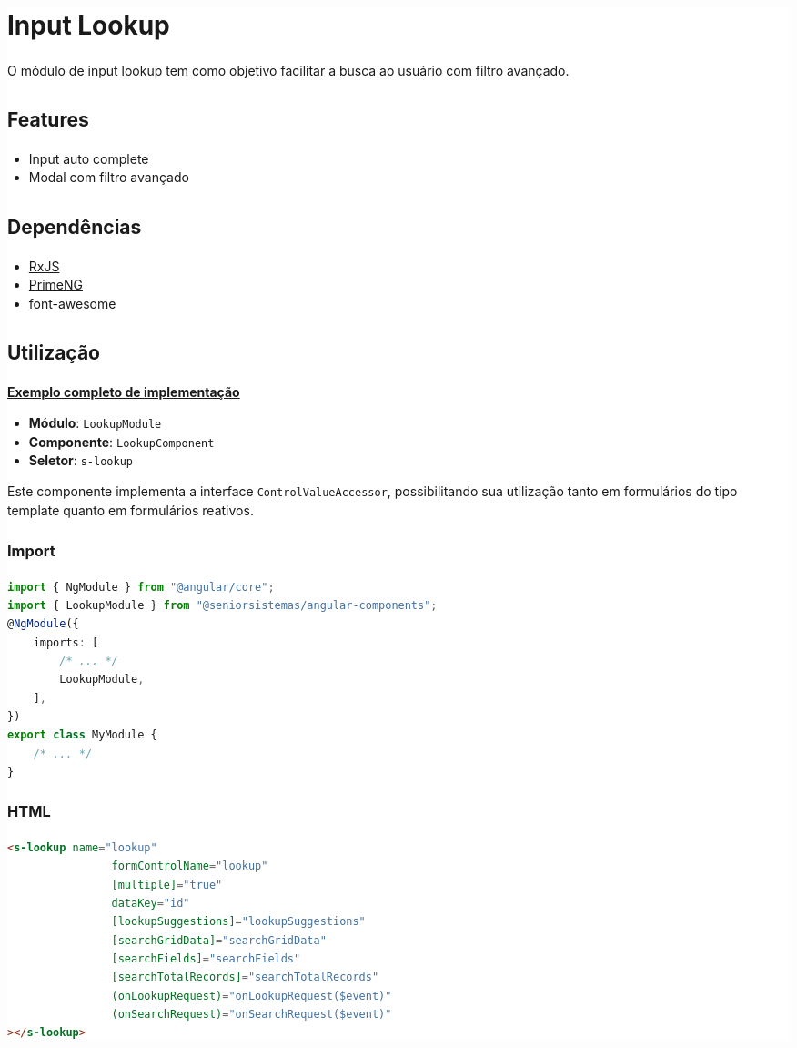 # Input Lookup

O módulo de input lookup tem como objetivo facilitar a busca ao usuário com filtro avançado.

## Features

*   Input auto complete
*   Modal com filtro avançado

## Dependências

*   [RxJS](https://www.npmjs.com/package/rxjs)
*   [PrimeNG](https://www.npmjs.com/package/primeng)
*   [font-awesome](https://fontawesome.com/v4.7.0/)

## Utilização

[**Exemplo completo de implementação**](../../../../src/app/components/lookup-showcase)

*   **Módulo**: `LookupModule`
*   **Componente**: `LookupComponent`
*   **Seletor**: `s-lookup`

Este componente implementa a interface `ControlValueAccessor`, possibilitando sua utilização tanto em formulários do tipo template quanto em formulários reativos.

### Import

```typescript
import { NgModule } from "@angular/core";
import { LookupModule } from "@seniorsistemas/angular-components";
@NgModule({
    imports: [
        /* ... */
        LookupModule,
    ],
})
export class MyModule {
    /* ... */
}
```

### HTML

```html
<s-lookup name="lookup"
                formControlName="lookup"
                [multiple]="true"
                dataKey="id"
                [lookupSuggestions]="lookupSuggestions"
                [searchGridData]="searchGridData"
                [searchFields]="searchFields"
                [searchTotalRecords]="searchTotalRecords"
                (onLookupRequest)="onLookupRequest($event)"
                (onSearchRequest)="onSearchRequest($event)"
></s-lookup>
```
